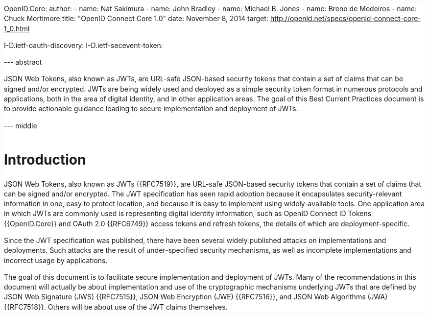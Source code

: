   OpenID.Core:
    author:
    -
      name: Nat Sakimura
    -
      name: John Bradley
    -
      name: Michael B. Jones
    -
      name: Breno de Medeiros
    -
      name: Chuck Mortimore
    title: "OpenID Connect Core 1.0"
    date: November 8, 2014
    target: http://openid.net/specs/openid-connect-core-1_0.html

  I-D.ietf-oauth-discovery:
  I-D.ietf-secevent-token:

--- abstract

JSON Web Tokens, also known as JWTs, are URL-safe JSON-based security tokens
that contain a set of claims that can be signed and/or encrypted.
JWTs are being widely used and deployed as a simple security token format
in numerous protocols and applications, both in the area of digital identity,
and in other application areas.
The goal of this Best Current Practices document is to provide actionable guidance
leading to secure implementation and deployment of JWTs.

--- middle

# Introduction

JSON Web Tokens, also known as JWTs {{RFC7519}}, are URL-safe JSON-based security tokens
that contain a set of claims that can be signed and/or encrypted.
The JWT specification has seen rapid adoption because it encapsulates
security-relevant information in one, easy to protect location, and because
it is easy to implement using widely-available tools.
One application area in which JWTs are commonly used is representing digital identity information,
such as OpenID Connect ID Tokens {{OpenID.Core}}
and OAuth 2.0 {{RFC6749}} access tokens and refresh tokens, the details of which are deployment-specific.

Since the JWT specification was published, there have been several widely published
attacks on implementations and deployments.
Such attacks are the result of under-specified security mechanisms, as well as incomplete
implementations and incorrect usage by applications.

The goal of this document is to facilitate secure implementation and deployment of JWTs.
Many of the recommendations in this document will actually be about
implementation and use of the cryptographic mechanisms underlying JWTs that are defined by
JSON Web Signature (JWS) {{RFC7515}},
JSON Web Encryption (JWE) {{RFC7516}}, and
JSON Web Algorithms (JWA) {{RFC7518}}.
Others will be about use of the JWT claims themselves.
